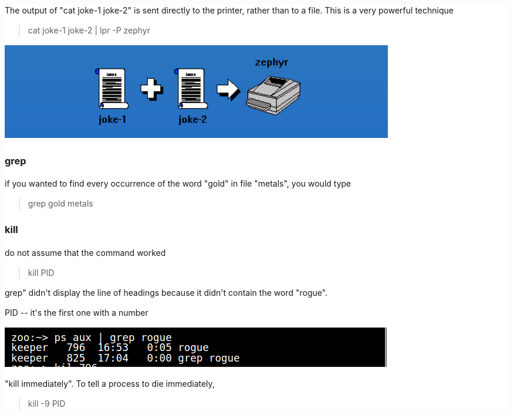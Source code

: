 
The output of "cat joke-1 joke-2" is sent directly to the printer, rather than to a file. This is a very powerful technique

>   cat joke-1 joke-2 | lpr -P zephyr

![](./imgs/pipe.png)



### grep

if you wanted to find every occurrence of the word "gold" in file "metals", you would type

> grep gold metals


### kill


do not assume that the command worked

> kill PID

grep" didn't display the line of headings because it didn't contain the word "rogue". 

PID -- it's the first one with a number

![](./imgs/kill.png)


"kill immediately". To tell a process to die immediately, 

> kill -9 PID

